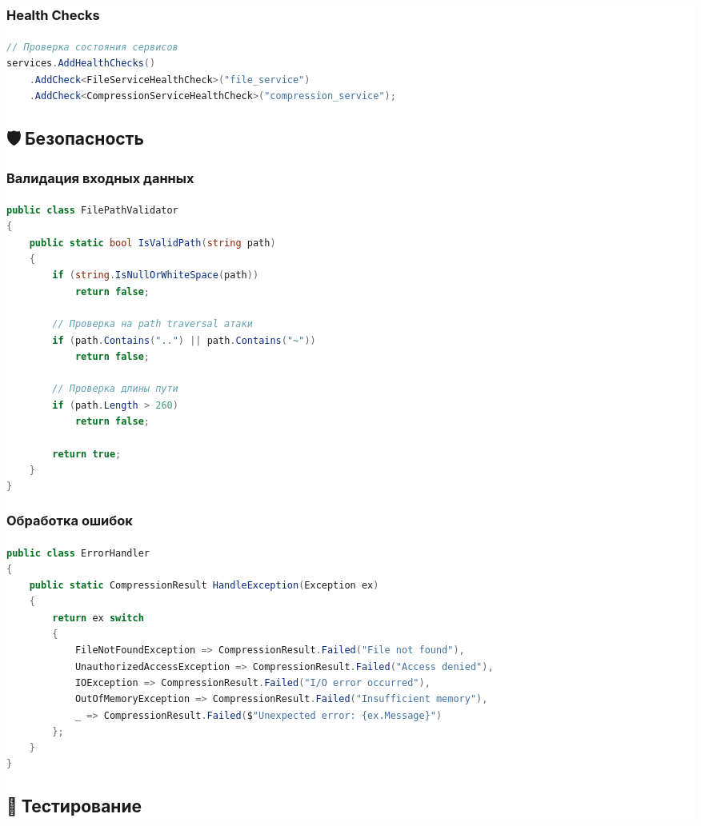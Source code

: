 ### Health Checks
```csharp
// Проверка состояния сервисов
services.AddHealthChecks()
    .AddCheck<FileServiceHealthCheck>("file_service")
    .AddCheck<CompressionServiceHealthCheck>("compression_service");
```

## 🛡️ Безопасность

### Валидация входных данных
```csharp
public class FilePathValidator
{
    public static bool IsValidPath(string path)
    {
        if (string.IsNullOrWhiteSpace(path))
            return false;
            
        // Проверка на path traversal атаки
        if (path.Contains("..") || path.Contains("~"))
            return false;
            
        // Проверка длины пути
        if (path.Length > 260)
            return false;
            
        return true;
    }
}
```

### Обработка ошибок
```csharp
public class ErrorHandler
{
    public static CompressionResult HandleException(Exception ex)
    {
        return ex switch
        {
            FileNotFoundException => CompressionResult.Failed("File not found"),
            UnauthorizedAccessException => CompressionResult.Failed("Access denied"),
            IOException => CompressionResult.Failed("I/O error occurred"),
            OutOfMemoryException => CompressionResult.Failed("Insufficient memory"),
            _ => CompressionResult.Failed($"Unexpected error: {ex.Message}")
        };
    }
}
```

## 🧪 Тестирование
